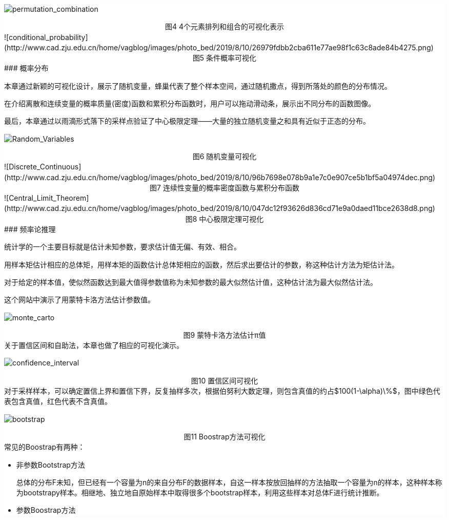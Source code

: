 ![permutation_combination](http://www.cad.zju.edu.cn/home/vagblog/images/photo_bed/2019/8/10/d1f21dffc835b86a028cbe0f356e4c12fcf6fc1a.png)

<center>图4  4个元素排列和组合的可视化表示</center>
![conditional_probability](http://www.cad.zju.edu.cn/home/vagblog/images/photo_bed/2019/8/10/26979fdbb2cba611e77ae98f1c63c8ade84b4275.png)

<center>图5  条件概率可视化</center>
### 概率分布

本章通过新颖的可视化设计，展示了随机变量，蜂巢代表了整个样本空间，通过随机撒点，得到所落处的颜色的分布情况。

在介绍离散和连续变量的概率质量(密度)函数和累积分布函数时，用户可以拖动滑动条，展示出不同分布的函数图像。

最后，本章通过以雨滴形式落下的采样点验证了中心极限定理——大量的独立随机变量之和具有近似于正态的分布。

![Random_Variables](http://www.cad.zju.edu.cn/home/vagblog/images/photo_bed/2019/8/10/d87856c0f499ccfbfb7ccddcfe6c6f6e938b9a3d.png)

<center>图6  随机变量可视化</center>
![Discrete_Continuous](http://www.cad.zju.edu.cn/home/vagblog/images/photo_bed/2019/8/10/96b7698e078b9a1e7c0e907ce5b1bf5a04974dec.png)

<center>图7  连续性变量的概率密度函数与累积分布函数</center>
![Central_Limit_Theorem](http://www.cad.zju.edu.cn/home/vagblog/images/photo_bed/2019/8/10/047dc12f93626d836cd71e9a0daed11bce2638d8.png)

<center>图8  中心极限定理可视化</center>
### 频率论推理

统计学的一个主要目标就是估计未知参数，要求估计值无偏、有效、相合。

用样本矩估计相应的总体矩，用样本矩的函数估计总体矩相应的函数，然后求出要估计的参数，称这种估计方法为矩估计法。

对于给定的样本值，使似然函数达到最大值得参数值称为未知参数的最大似然估计值，这种估计法为最大似然估计法。

这个网站中演示了用蒙特卡洛方法估计参数值。

![monte_carto](http://www.cad.zju.edu.cn/home/vagblog/images/photo_bed/2019/8/10/3482c2d39b33875e7ad438377f9e6251f1fa77b6.png)

<center>图9  蒙特卡洛方法估计π值</center>
关于置信区间和自助法，本章也做了相应的可视化演示。

![confidence_interval](http://www.cad.zju.edu.cn/home/vagblog/images/photo_bed/2019/8/10/a087f19fa65242dbe7421b50486ee05b450c1cfc.png)

<center>图10  置信区间可视化</center>
对于采样样本，可以确定置信上界和置信下界，反复抽样多次，根据伯努利大数定理，则包含真值的约占$100(1-\alpha)\%$，图中绿色代表包含真值，红色代表不含真值。

![bootstrap](http://www.cad.zju.edu.cn/home/vagblog/images/photo_bed/2019/8/10/39f249c5b9ce3a8cb96cf14dc4a094274baaee22.png)

<center>图11  Boostrap方法可视化</center>
常见的Boostrap有两种：

- 非参数Bootstrap方法

  总体的分布F未知，但已经有一个容量为n的来自分布F的数据样本，自这一样本按放回抽样的方法抽取一个容量为n的样本，这种样本称为bootstrapy样本。相继地、独立地自原始样本中取得很多个bootstrap样本，利用这些样本对总体F进行统计推断。

- 参数Boostrap方法

